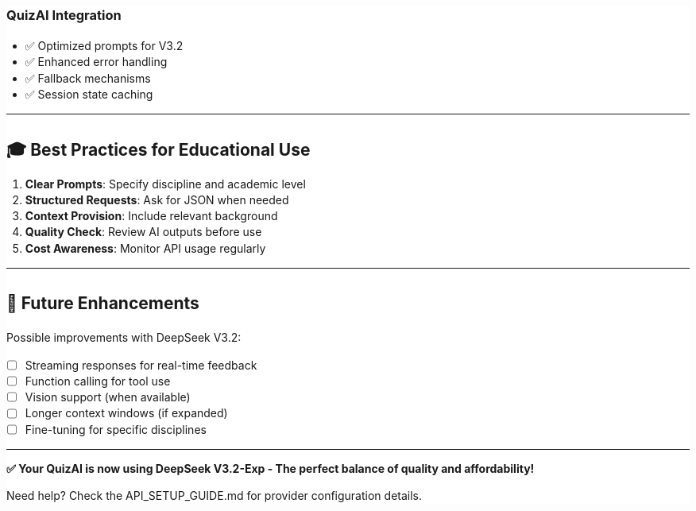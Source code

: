 ### QuizAI Integration
- ✅ Optimized prompts for V3.2
- ✅ Enhanced error handling
- ✅ Fallback mechanisms
- ✅ Session state caching

---

## 🎓 Best Practices for Educational Use

1. **Clear Prompts**: Specify discipline and academic level
2. **Structured Requests**: Ask for JSON when needed
3. **Context Provision**: Include relevant background
4. **Quality Check**: Review AI outputs before use
5. **Cost Awareness**: Monitor API usage regularly

---

## 🔮 Future Enhancements

Possible improvements with DeepSeek V3.2:

- [ ] Streaming responses for real-time feedback
- [ ] Function calling for tool use
- [ ] Vision support (when available)
- [ ] Longer context windows (if expanded)
- [ ] Fine-tuning for specific disciplines

---

**✅ Your QuizAI is now using DeepSeek V3.2-Exp - The perfect balance of quality and affordability!**

Need help? Check the API_SETUP_GUIDE.md for provider configuration details.
